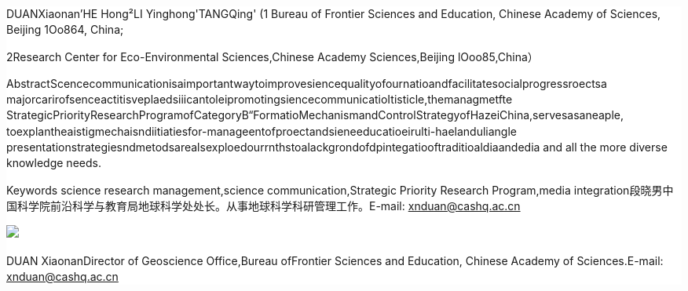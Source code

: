 DUANXiaonan’HE Hong²LI Yinghong'TANGQing' (1 Bureau of Frontier Sciences and Education, Chinese Academy of Sciences, Beijing 1Oo864, China;

2Research Center for Eco-Environmental Sciences,Chinese Academy Sciences,Beijing lOoo85,China）

AbstractScencecommunicationisaimportantwaytoimprovesiencequalityofournatioandfacilitatesocialprogressroectsa majorcarirofsenceactitisveplaedsiiicantoleipromotingsiencecommunicatioItisticle,themanagmetfte StrategicPriorityResearchProgramofCategoryB“FormatioMechanismandControlStrategyofHazeiChina,servesasaneaple, toexplantheaistigmechaisndiitiatiesfor-manageentofproectandsieneeducatioeirulti-haelanduliangle presentationstrategiesndmetodsarealsexploedourrnthstoalackgrondofdpintegatiooftraditioaldiaandedia and all the more diverse knowledge needs.

Keywords science research management,science communication,Strategic Priority Research Program,media integration段晓男中国科学院前沿科学与教育局地球科学处处长。从事地球科学科研管理工作。E-mail: xnduan@cashq.ac.cn

![](images/515de4f592339ae018838f2da0fb7675c051dff31f73864ba98ffedb2d920a0f.jpg)

DUAN XiaonanDirector of Geoscience Office,Bureau ofFrontier Sciences and Education, Chinese Academy of Sciences.E-mail: xnduan@cashq.ac.cn